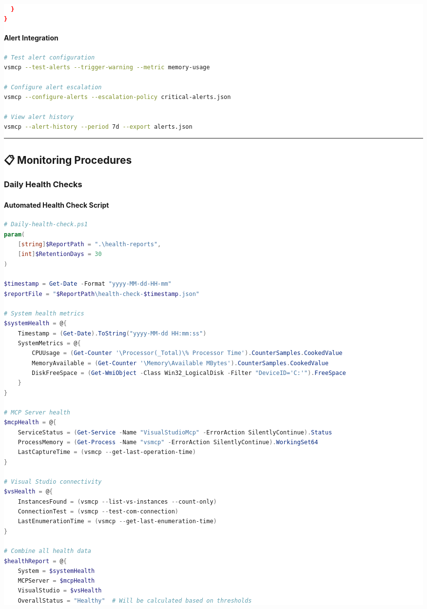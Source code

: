 ```json
  }
}
```

#### Alert Integration
```bash
# Test alert configuration
vsmcp --test-alerts --trigger-warning --metric memory-usage

# Configure alert escalation
vsmcp --configure-alerts --escalation-policy critical-alerts.json

# View alert history
vsmcp --alert-history --period 7d --export alerts.json
```

---

## 📋 Monitoring Procedures

### Daily Health Checks

#### Automated Health Check Script
```powershell
# Daily-health-check.ps1
param(
    [string]$ReportPath = ".\health-reports",
    [int]$RetentionDays = 30
)

$timestamp = Get-Date -Format "yyyy-MM-dd-HH-mm"
$reportFile = "$ReportPath\health-check-$timestamp.json"

# System health metrics
$systemHealth = @{
    Timestamp = (Get-Date).ToString("yyyy-MM-dd HH:mm:ss")
    SystemMetrics = @{
        CPUUsage = (Get-Counter '\Processor(_Total)\% Processor Time').CounterSamples.CookedValue
        MemoryAvailable = (Get-Counter '\Memory\Available MBytes').CounterSamples.CookedValue
        DiskFreeSpace = (Get-WmiObject -Class Win32_LogicalDisk -Filter "DeviceID='C:'").FreeSpace
    }
}

# MCP Server health
$mcpHealth = @{
    ServiceStatus = (Get-Service -Name "VisualStudioMcp" -ErrorAction SilentlyContinue).Status
    ProcessMemory = (Get-Process -Name "vsmcp" -ErrorAction SilentlyContinue).WorkingSet64
    LastCaptureTime = (vsmcp --get-last-operation-time)
}

# Visual Studio connectivity
$vsHealth = @{
    InstancesFound = (vsmcp --list-vs-instances --count-only)
    ConnectionTest = (vsmcp --test-com-connection)
    LastEnumerationTime = (vsmcp --get-last-enumeration-time)
}

# Combine all health data
$healthReport = @{
    System = $systemHealth
    MCPServer = $mcpHealth
    VisualStudio = $vsHealth
    OverallStatus = "Healthy"  # Will be calculated based on thresholds
```